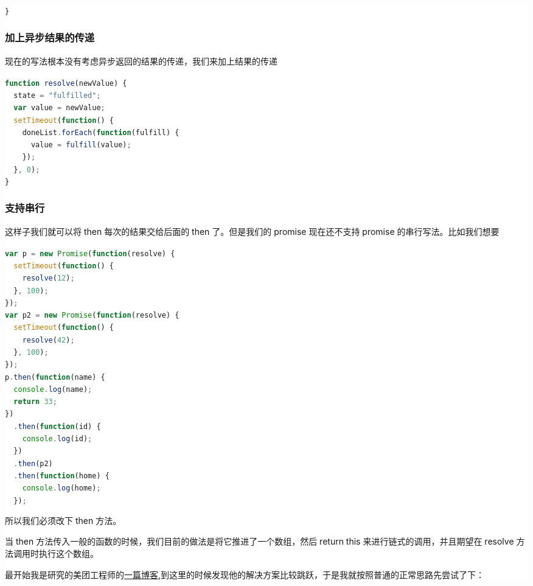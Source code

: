 ```javascript
}
```

### 加上异步结果的传递

现在的写法根本没有考虑异步返回的结果的传递，我们来加上结果的传递

```javascript
function resolve(newValue) {
  state = "fulfilled";
  var value = newValue;
  setTimeout(function() {
    doneList.forEach(function(fulfill) {
      value = fulfill(value);
    });
  }, 0);
}
```

### 支持串行

这样子我们就可以将 then 每次的结果交给后面的 then 了。但是我们的 promise 现在还不支持 promise 的串行写法。比如我们想要

```javascript
var p = new Promise(function(resolve) {
  setTimeout(function() {
    resolve(12);
  }, 100);
});
var p2 = new Promise(function(resolve) {
  setTimeout(function() {
    resolve(42);
  }, 100);
});
p.then(function(name) {
  console.log(name);
  return 33;
})
  .then(function(id) {
    console.log(id);
  })
  .then(p2)
  .then(function(home) {
    console.log(home);
  });
```

所以我们必须改下 then 方法。

当 then 方法传入一般的函数的时候，我们目前的做法是将它推进了一个数组，然后 return this 来进行链式的调用，并且期望在 resolve 方法调用时执行这个数组。

最开始我是研究的美团工程师的[一篇博客](http://tech.meituan.com/promise-insight.html),到这里的时候发现他的解决方案比较跳跃，于是我就按照普通的正常思路先尝试了下：
